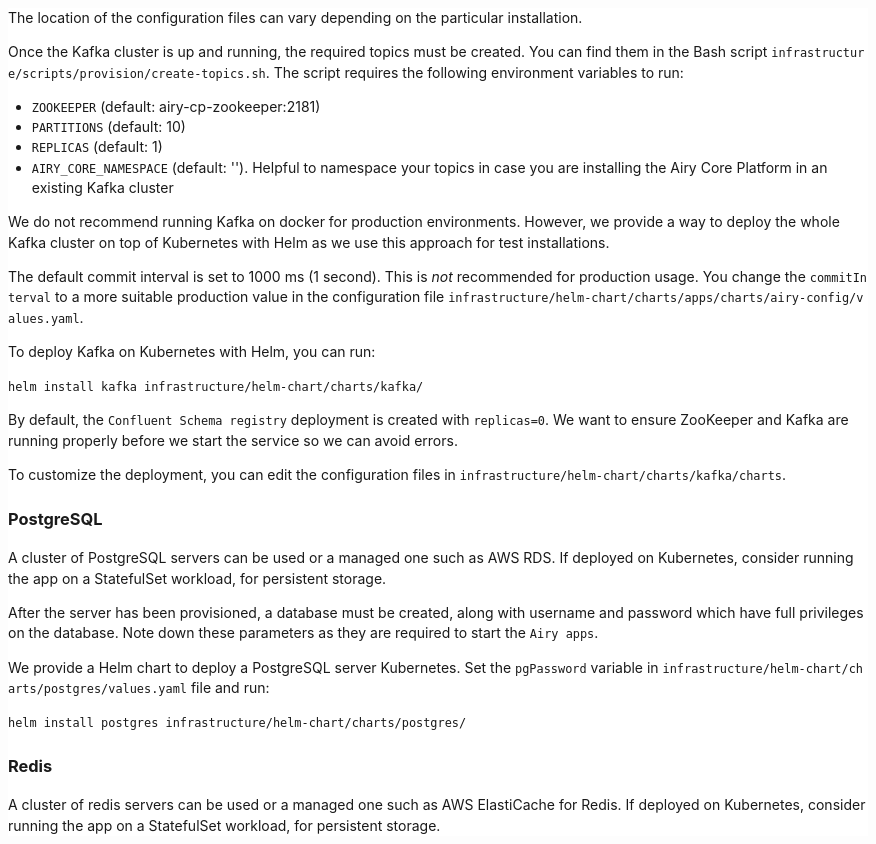 The location of the configuration files can vary depending on the particular
installation.

Once the Kafka cluster is up and running, the required topics must be created.
You can find them in the Bash script
`infrastructure/scripts/provision/create-topics.sh`. The script requires the
following environment variables to run:

- `ZOOKEEPER` (default: airy-cp-zookeeper:2181)
- `PARTITIONS` (default: 10)
- `REPLICAS` (default: 1)
- `AIRY_CORE_NAMESPACE` (default: ''). Helpful to namespace your topics in case
  you are installing the Airy Core Platform in an existing Kafka cluster

We do not recommend running Kafka on docker for production environments.
However, we provide a way to deploy the whole Kafka cluster on top of Kubernetes
with Helm as we use this approach for test installations.

The default commit interval is set to 1000 ms (1 second). This is _not_ recommended
for production usage.
You change the `commitInterval` to a more suitable production value in the configuration file
`infrastructure/helm-chart/charts/apps/charts/airy-config/values.yaml`.

To deploy Kafka on Kubernetes with Helm, you can run:

```sh
helm install kafka infrastructure/helm-chart/charts/kafka/
```

By default, the `Confluent Schema registry` deployment is created with
`replicas=0`. We want to ensure ZooKeeper and Kafka are running properly before
we start the service so we can avoid errors.

To customize the deployment, you can edit the configuration files in
`infrastructure/helm-chart/charts/kafka/charts`.

### PostgreSQL

A cluster of PostgreSQL servers can be used or a managed one such as AWS RDS. If
deployed on Kubernetes, consider running the app on a StatefulSet workload, for
persistent storage.

After the server has been provisioned, a database must be created, along with
username and password which have full privileges on the database. Note down
these parameters as they are required to start the `Airy apps`.

We provide a Helm chart to deploy a PostgreSQL server Kubernetes. Set the
`pgPassword` variable in `infrastructure/helm-chart/charts/postgres/values.yaml`
file and run:

```sh
helm install postgres infrastructure/helm-chart/charts/postgres/
```

### Redis

A cluster of redis servers can be used or a managed one such as AWS ElastiCache
for Redis. If deployed on Kubernetes, consider running the app on a StatefulSet
workload, for persistent storage.
